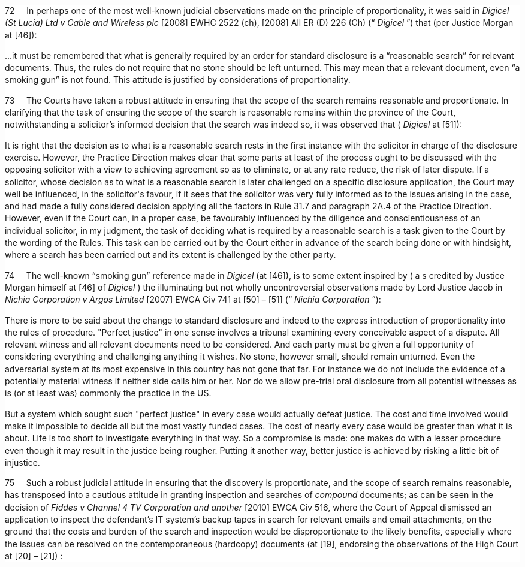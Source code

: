 72     In perhaps one of the most well-known judicial observations made on the principle of proportionality, it was said in _Digicel (St Lucia) Ltd v Cable and Wireless plc_ [2008] EWHC 2522 (ch), [2008] All ER (D) 226 (Ch) (“ _Digicel_ ”) that (per Justice Morgan at [46]): 

 ...it must be remembered that what is generally required by an order for standard disclosure is a “reasonable search” for relevant documents. Thus, the rules do not require that no stone should be left unturned. This may mean that a relevant document, even “a smoking gun” is not found. This attitude is justified by considerations of proportionality. 

73     The Courts have taken a robust attitude in ensuring that the scope of the search remains reasonable and proportionate. In clarifying that the task of ensuring the scope of the search is reasonable remains within the province of the Court, notwithstanding a solicitor’s informed decision that the search was indeed so, it was observed that ( _Digicel_ at [51]): 

 It is right that the decision as to what is a reasonable search rests in the first instance with the solicitor in charge of the disclosure exercise. However, the Practice Direction makes clear that some parts at least of the process ought to be discussed with the opposing solicitor with a view to achieving agreement so as to eliminate, or at any rate reduce, the risk of later dispute. If a solicitor, whose decision as to what is a reasonable search is later challenged on a specific disclosure application, the Court may well be influenced, in the solicitor's favour, if it sees that the solicitor was very fully informed as to the issues arising in the case, and had made a fully considered decision applying all the factors in Rule 31.7 and paragraph 2A.4 of the Practice Direction. However, even if the Court can, in a proper case, be favourably influenced by the diligence and conscientiousness of an individual solicitor, in my judgment, the task of deciding what is required by a reasonable search is a task given to the Court by the wording of the Rules. This task can be carried out by the Court either in advance of the search being done or with hindsight, where a search has been carried out and its extent is challenged by the other party. 

74     The well-known “smoking gun” reference made in _Digicel_ (at [46]), is to some extent inspired by ( a s credited by Justice Morgan himself at [46] of _Digicel_ ) the illuminating but not wholly uncontroversial observations made by Lord Justice Jacob in _Nichia Corporation v Argos Limited_ [2007] EWCA Civ 741 at [50] – [51] (“ _Nichia Corporation_ ”): 

 There is more to be said about the change to standard disclosure and indeed to the express introduction of proportionality into the rules of procedure. "Perfect justice" in one sense involves a tribunal examining every conceivable aspect of a dispute. All relevant witness and all relevant documents need to be considered. And each party must be given a full opportunity of considering everything and challenging anything it wishes. No stone, however small, should remain unturned. Even the adversarial system at its most expensive in this country has not gone that far. For instance we do not include the evidence of a potentially material witness if neither side calls him or her. Nor do we allow pre-trial oral disclosure from all potential witnesses as is (or at least was) commonly the practice in the US. 


 But a system which sought such "perfect justice" in every case would actually defeat justice. The cost and time involved would make it impossible to decide all but the most vastly funded cases. The cost of nearly every case would be greater than what it is about. Life is too short to investigate everything in that way. So a compromise is made: one makes do with a lesser procedure even though it may result in the justice being rougher. Putting it another way, better justice is achieved by risking a little bit of injustice. 

75     Such a robust judicial attitude in ensuring that the discovery is proportionate, and the scope of search remains reasonable, has transposed into a cautious attitude in granting inspection and searches of _compound_ documents; as can be seen in the decision of _Fiddes v Channel 4 TV Corporation and another_ [2010] EWCA Civ 516, where the Court of Appeal dismissed an application to inspect the defendant’s IT system’s backup tapes in search for relevant emails and email attachments, on the ground that the costs and burden of the search and inspection would be disproportionate to the likely benefits, especially where the issues can be resolved on the contemporaneous (hardcopy) documents (at [19], endorsing the observations of the High Court at [20] – [21]) : 
